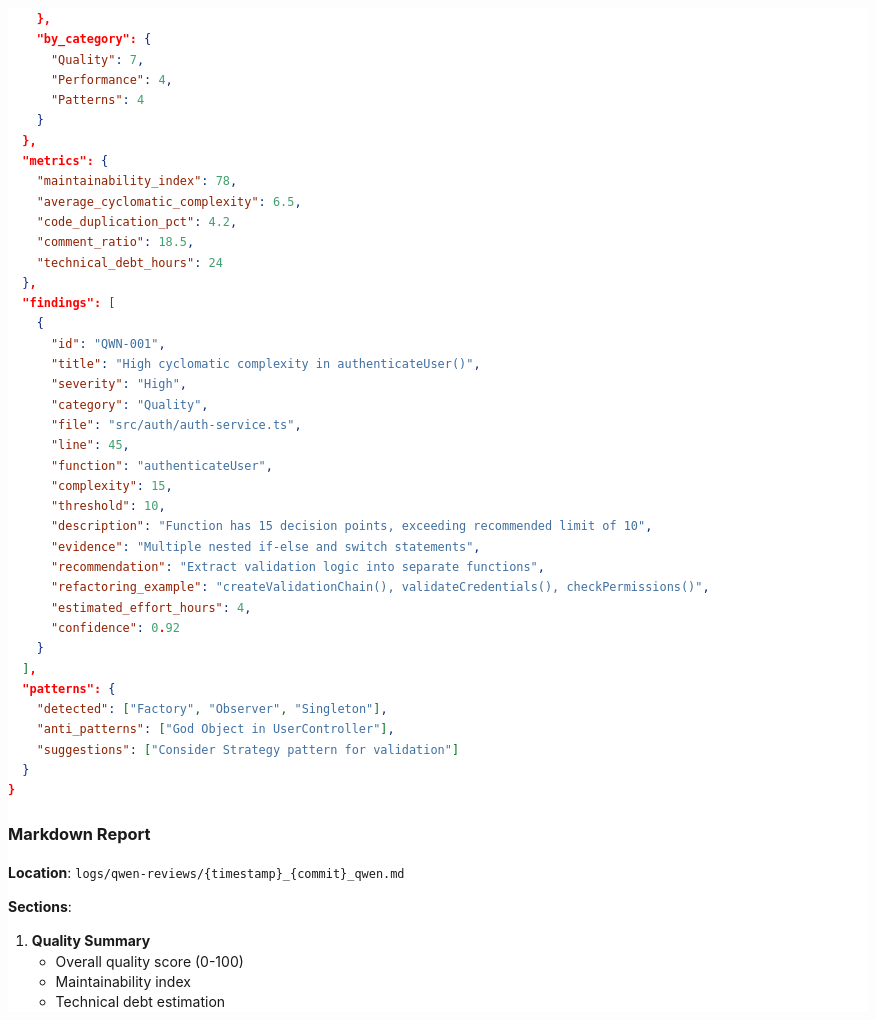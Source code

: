 ```json
    },
    "by_category": {
      "Quality": 7,
      "Performance": 4,
      "Patterns": 4
    }
  },
  "metrics": {
    "maintainability_index": 78,
    "average_cyclomatic_complexity": 6.5,
    "code_duplication_pct": 4.2,
    "comment_ratio": 18.5,
    "technical_debt_hours": 24
  },
  "findings": [
    {
      "id": "QWN-001",
      "title": "High cyclomatic complexity in authenticateUser()",
      "severity": "High",
      "category": "Quality",
      "file": "src/auth/auth-service.ts",
      "line": 45,
      "function": "authenticateUser",
      "complexity": 15,
      "threshold": 10,
      "description": "Function has 15 decision points, exceeding recommended limit of 10",
      "evidence": "Multiple nested if-else and switch statements",
      "recommendation": "Extract validation logic into separate functions",
      "refactoring_example": "createValidationChain(), validateCredentials(), checkPermissions()",
      "estimated_effort_hours": 4,
      "confidence": 0.92
    }
  ],
  "patterns": {
    "detected": ["Factory", "Observer", "Singleton"],
    "anti_patterns": ["God Object in UserController"],
    "suggestions": ["Consider Strategy pattern for validation"]
  }
}
```

### Markdown Report

**Location**: `logs/qwen-reviews/{timestamp}_{commit}_qwen.md`

**Sections**:

1. **Quality Summary**
   - Overall quality score (0-100)
   - Maintainability index
   - Technical debt estimation

